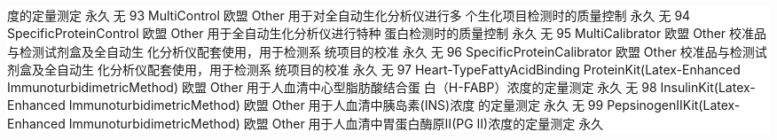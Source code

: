 度的定量测定
永久
无
93
MultiControl
欧盟
Other
用于对全自动生化分析仪进行多
个生化项目检测时的质量控制
永久
无
94
SpecificProteinControl
欧盟
Other
用于全自动生化分析仪进行特种
蛋白检测时的质量控制
永久
无
95
MultiCalibrator
欧盟
Other
校准品与检测试剂盒及全自动生
化分析仪配套使用，用于检测系
统项目的校准
永久
无
96
SpecificProteinCalibrator
欧盟
Other
校准品与检测试剂盒及全自动生
化分析仪配套使用，用于检测系
统项目的校准
永久
无
97
Heart-TypeFattyAcidBinding
ProteinKit(Latex-Enhanced
ImmunoturbidimetricMethod)
欧盟
Other
用于人血清中心型脂肪酸结合蛋
白（H-FABP）浓度的定量测定
永久
无
98
InsulinKit(Latex-Enhanced
ImmunoturbidimetricMethod)
欧盟
Other
用于人血清中胰岛素(INS)浓度
的定量测定
永久
无
99
PepsinogenIIKit(Latex-Enhanced
ImmunoturbidimetricMethod)
欧盟
Other
用于人血清中胃蛋白酶原Ⅱ(PG
Ⅱ)浓度的定量测定
永久